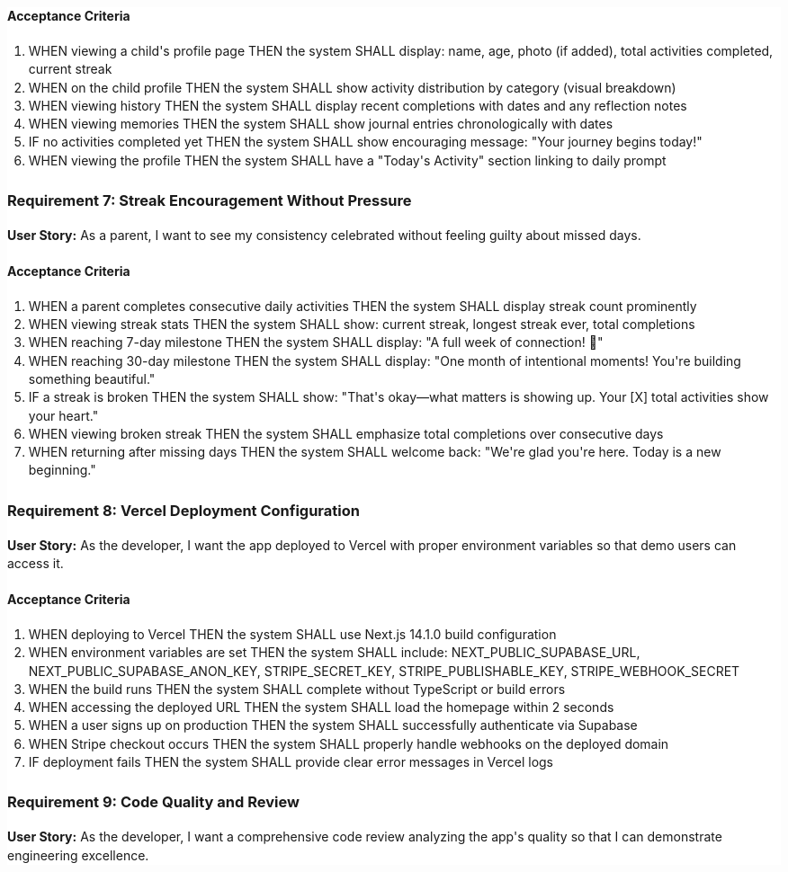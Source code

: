 #### Acceptance Criteria
1. WHEN viewing a child's profile page THEN the system SHALL display: name, age, photo (if added), total activities completed, current streak
2. WHEN on the child profile THEN the system SHALL show activity distribution by category (visual breakdown)
3. WHEN viewing history THEN the system SHALL display recent completions with dates and any reflection notes
4. WHEN viewing memories THEN the system SHALL show journal entries chronologically with dates
5. IF no activities completed yet THEN the system SHALL show encouraging message: "Your journey begins today!"
6. WHEN viewing the profile THEN the system SHALL have a "Today's Activity" section linking to daily prompt

### Requirement 7: Streak Encouragement Without Pressure
**User Story:** As a parent, I want to see my consistency celebrated without feeling guilty about missed days.

#### Acceptance Criteria
1. WHEN a parent completes consecutive daily activities THEN the system SHALL display streak count prominently
2. WHEN viewing streak stats THEN the system SHALL show: current streak, longest streak ever, total completions
3. WHEN reaching 7-day milestone THEN the system SHALL display: "A full week of connection! 🎉"
4. WHEN reaching 30-day milestone THEN the system SHALL display: "One month of intentional moments! You're building something beautiful."
5. IF a streak is broken THEN the system SHALL show: "That's okay—what matters is showing up. Your [X] total activities show your heart."
6. WHEN viewing broken streak THEN the system SHALL emphasize total completions over consecutive days
7. WHEN returning after missing days THEN the system SHALL welcome back: "We're glad you're here. Today is a new beginning."

### Requirement 8: Vercel Deployment Configuration
**User Story:** As the developer, I want the app deployed to Vercel with proper environment variables so that demo users can access it.

#### Acceptance Criteria
1. WHEN deploying to Vercel THEN the system SHALL use Next.js 14.1.0 build configuration
2. WHEN environment variables are set THEN the system SHALL include: NEXT_PUBLIC_SUPABASE_URL, NEXT_PUBLIC_SUPABASE_ANON_KEY, STRIPE_SECRET_KEY, STRIPE_PUBLISHABLE_KEY, STRIPE_WEBHOOK_SECRET
3. WHEN the build runs THEN the system SHALL complete without TypeScript or build errors
4. WHEN accessing the deployed URL THEN the system SHALL load the homepage within 2 seconds
5. WHEN a user signs up on production THEN the system SHALL successfully authenticate via Supabase
6. WHEN Stripe checkout occurs THEN the system SHALL properly handle webhooks on the deployed domain
7. IF deployment fails THEN the system SHALL provide clear error messages in Vercel logs

### Requirement 9: Code Quality and Review
**User Story:** As the developer, I want a comprehensive code review analyzing the app's quality so that I can demonstrate engineering excellence.
